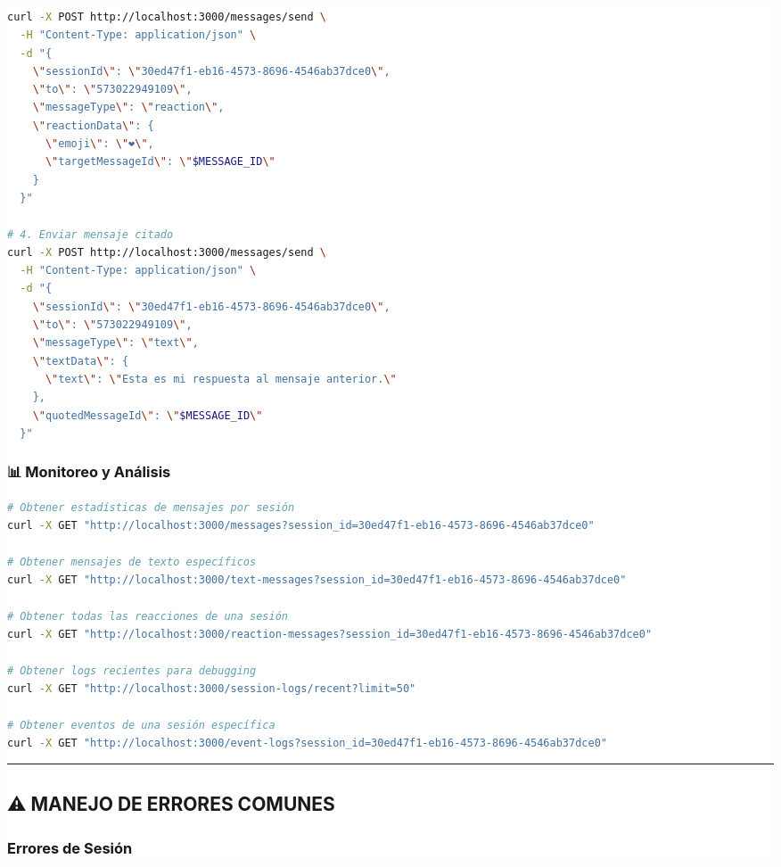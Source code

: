 ```bash
curl -X POST http://localhost:3000/messages/send \
  -H "Content-Type: application/json" \
  -d "{
    \"sessionId\": \"30ed47f1-eb16-4573-8696-4546ab37dce0\",
    \"to\": \"573022949109\",
    \"messageType\": \"reaction\",
    \"reactionData\": {
      \"emoji\": \"❤️\",
      \"targetMessageId\": \"$MESSAGE_ID\"
    }
  }"

# 4. Enviar mensaje citado
curl -X POST http://localhost:3000/messages/send \
  -H "Content-Type: application/json" \
  -d "{
    \"sessionId\": \"30ed47f1-eb16-4573-8696-4546ab37dce0\",
    \"to\": \"573022949109\",
    \"messageType\": \"text\",
    \"textData\": {
      \"text\": \"Esta es mi respuesta al mensaje anterior.\"
    },
    \"quotedMessageId\": \"$MESSAGE_ID\"
  }"
```

### 📊 **Monitoreo y Análisis**

```bash
# Obtener estadísticas de mensajes por sesión
curl -X GET "http://localhost:3000/messages?session_id=30ed47f1-eb16-4573-8696-4546ab37dce0"

# Obtener mensajes de texto específicos
curl -X GET "http://localhost:3000/text-messages?session_id=30ed47f1-eb16-4573-8696-4546ab37dce0"

# Obtener todas las reacciones de una sesión
curl -X GET "http://localhost:3000/reaction-messages?session_id=30ed47f1-eb16-4573-8696-4546ab37dce0"

# Obtener logs recientes para debugging
curl -X GET "http://localhost:3000/session-logs/recent?limit=50"

# Obtener eventos de una sesión específica
curl -X GET "http://localhost:3000/event-logs?session_id=30ed47f1-eb16-4573-8696-4546ab37dce0"
```

---

## ⚠️ MANEJO DE ERRORES COMUNES

### Errores de Sesión
